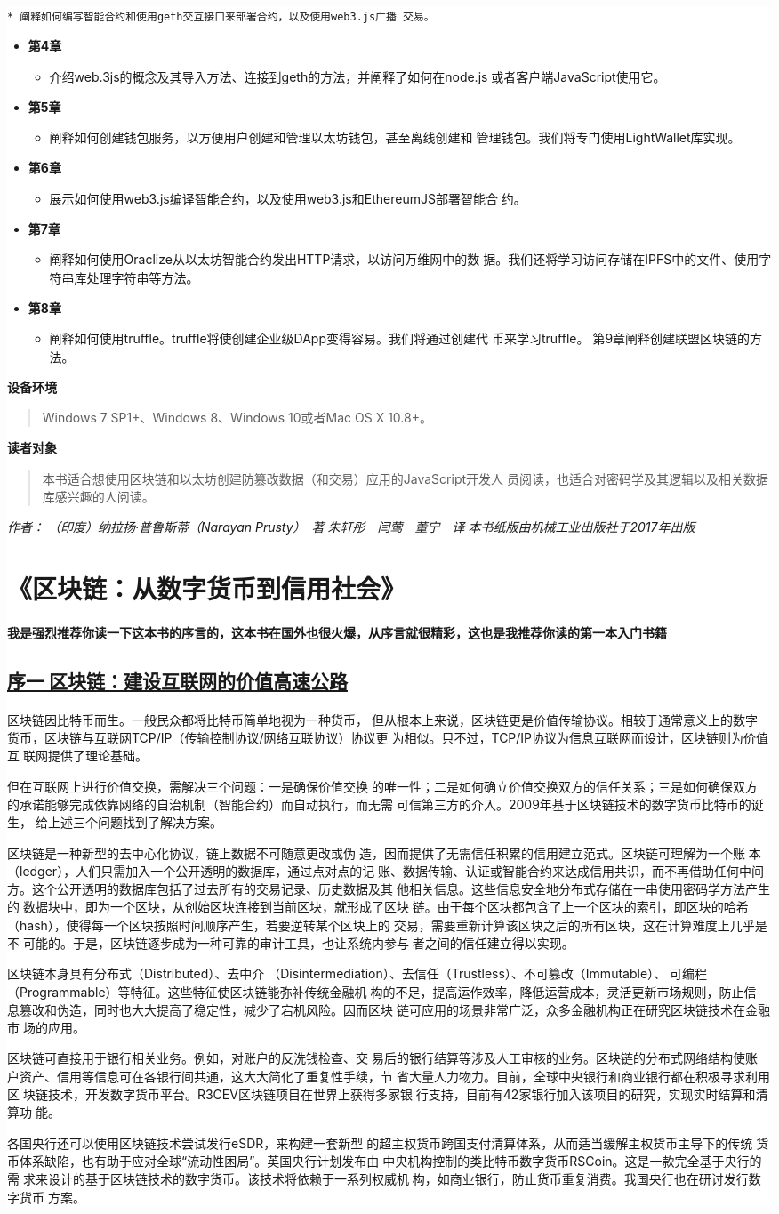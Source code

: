     * 阐释如何编写智能合约和使用geth交互接口来部署合约，以及使用web3.js广播 交易。
    
* **第4章**

    * 介绍web.3js的概念及其导入方法、连接到geth的方法，并阐释了如何在node.js 或者客户端JavaScript使用它。 
* **第5章**

    * 阐释如何创建钱包服务，以方便用户创建和管理以太坊钱包，甚至离线创建和 管理钱包。我们将专门使用LightWallet库实现。
    
* **第6章**

    * 展示如何使用web3.js编译智能合约，以及使用web3.js和EthereumJS部署智能合 约。
    
* **第7章** 

    * 阐释如何使用Oraclize从以太坊智能合约发出HTTP请求，以访问万维网中的数 据。我们还将学习访问存储在IPFS中的文件、使用字符串库处理字符串等方法。

* **第8章**

    * 阐释如何使用truffle。truffle将使创建企业级DApp变得容易。我们将通过创建代 币来学习truffle。 第9章阐释创建联盟区块链的方法。

**设备环境**

> Windows 7 SP1+、Windows 8、Windows 10或者Mac OS X 10.8+。

**读者对象**

> 本书适合想使用区块链和以太坊创建防篡改数据（和交易）应用的JavaScript开发人 员阅读，也适合对密码学及其逻辑以及相关数据库感兴趣的人阅读。

*作者： （印度）纳拉扬·普鲁斯蒂（Narayan Prusty）　著 朱轩彤　闫莺　董宁　译  本书纸版由机械工业出版社于2017年出版*
<br>
 
# 《区块链：从数字货币到信用社会》 

**我是强烈推荐你读一下这本书的序言的，这本书在国外也很火爆，从序言就很精彩，这也是我推荐你读的第一本入门书籍**

## [序一 区块链：建设互联网的价值高速公路]()

区块链因比特币而生。一般民众都将比特币简单地视为一种货币， 但从根本上来说，区块链更是价值传输协议。相较于通常意义上的数字 货币，区块链与互联网TCP/IP（传输控制协议/网络互联协议）协议更 为相似。只不过，TCP/IP协议为信息互联网而设计，区块链则为价值互 联网提供了理论基础。

但在互联网上进行价值交换，需解决三个问题：一是确保价值交换 的唯一性；二是如何确立价值交换双方的信任关系；三是如何确保双方 的承诺能够完成依靠网络的自治机制（智能合约）而自动执行，而无需 可信第三方的介入。2009年基于区块链技术的数字货币比特币的诞生， 给上述三个问题找到了解决方案。

区块链是一种新型的去中心化协议，链上数据不可随意更改或伪 造，因而提供了无需信任积累的信用建立范式。区块链可理解为一个账 本（ledger），人们只需加入一个公开透明的数据库，通过点对点的记 账、数据传输、认证或智能合约来达成信用共识，而不再借助任何中间 方。这个公开透明的数据库包括了过去所有的交易记录、历史数据及其 他相关信息。这些信息安全地分布式存储在一串使用密码学方法产生的 数据块中，即为一个区块，从创始区块连接到当前区块，就形成了区块 链。由于每个区块都包含了上一个区块的索引，即区块的哈希 （hash），使得每一个区块按照时间顺序产生，若要逆转某个区块上的 交易，需要重新计算该区块之后的所有区块，这在计算难度上几乎是不
可能的。于是，区块链逐步成为一种可靠的审计工具，也让系统内参与 者之间的信任建立得以实现。

区块链本身具有分布式（Distributed）、去中介 （Disintermediation）、去信任（Trustless）、不可篡改（Immutable）、 可编程（Programmable）等特征。这些特征使区块链能弥补传统金融机 构的不足，提高运作效率，降低运营成本，灵活更新市场规则，防止信 息篡改和伪造，同时也大大提高了稳定性，减少了宕机风险。因而区块 链可应用的场景非常广泛，众多金融机构正在研究区块链技术在金融市 场的应用。

区块链可直接用于银行相关业务。例如，对账户的反洗钱检查、交 易后的银行结算等涉及人工审核的业务。区块链的分布式网络结构使账 户资产、信用等信息可在各银行间共通，这大大简化了重复性手续，节 省大量人力物力。目前，全球中央银行和商业银行都在积极寻求利用区 块链技术，开发数字货币平台。R3CEV区块链项目在世界上获得多家银 行支持，目前有42家银行加入该项目的研究，实现实时结算和清算功 能。

各国央行还可以使用区块链技术尝试发行eSDR，来构建一套新型 的超主权货币跨国支付清算体系，从而适当缓解主权货币主导下的传统 货币体系缺陷，也有助于应对全球“流动性困局”。英国央行计划发布由 中央机构控制的类比特币数字货币RSCoin。这是一款完全基于央行的需 求来设计的基于区块链技术的数字货币。该技术将依赖于一系列权威机 构，如商业银行，防止货币重复消费。我国央行也在研讨发行数字货币 方案。
